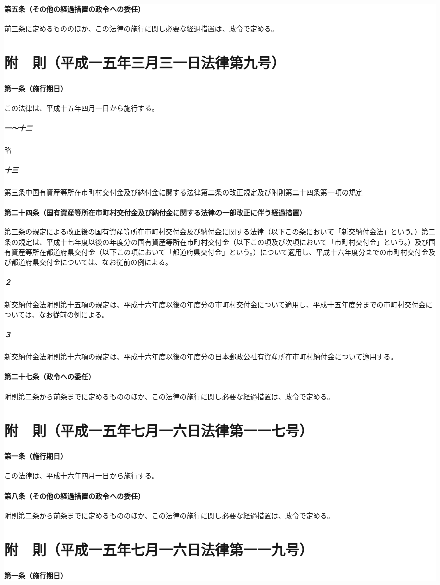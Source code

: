 #### 第五条（その他の経過措置の政令への委任）
前三条に定めるもののほか、この法律の施行に関し必要な経過措置は、政令で定める。
# 附　則（平成一五年三月三一日法律第九号）
#### 第一条（施行期日）
この法律は、平成十五年四月一日から施行する。
##### 一～十二
略
##### 十三
第三条中国有資産等所在市町村交付金及び納付金に関する法律第二条の改正規定及び附則第二十四条第一項の規定
#### 第二十四条（国有資産等所在市町村交付金及び納付金に関する法律の一部改正に伴う経過措置）
第三条の規定による改正後の国有資産等所在市町村交付金及び納付金に関する法律（以下この条において「新交納付金法」という。）第二条の規定は、平成十七年度以後の年度分の国有資産等所在市町村交付金（以下この項及び次項において「市町村交付金」という。）及び国有資産等所在都道府県交付金（以下この項において「都道府県交付金」という。）について適用し、平成十六年度分までの市町村交付金及び都道府県交付金については、なお従前の例による。
##### ２
新交納付金法附則第十五項の規定は、平成十六年度以後の年度分の市町村交付金について適用し、平成十五年度分までの市町村交付金については、なお従前の例による。
##### ３
新交納付金法附則第十六項の規定は、平成十六年度以後の年度分の日本郵政公社有資産所在市町村納付金について適用する。
#### 第二十七条（政令への委任）
附則第二条から前条までに定めるもののほか、この法律の施行に関し必要な経過措置は、政令で定める。
# 附　則（平成一五年七月一六日法律第一一七号）
#### 第一条（施行期日）
この法律は、平成十六年四月一日から施行する。
#### 第八条（その他の経過措置の政令への委任）
附則第二条から前条までに定めるもののほか、この法律の施行に関し必要な経過措置は、政令で定める。
# 附　則（平成一五年七月一六日法律第一一九号）
#### 第一条（施行期日）
